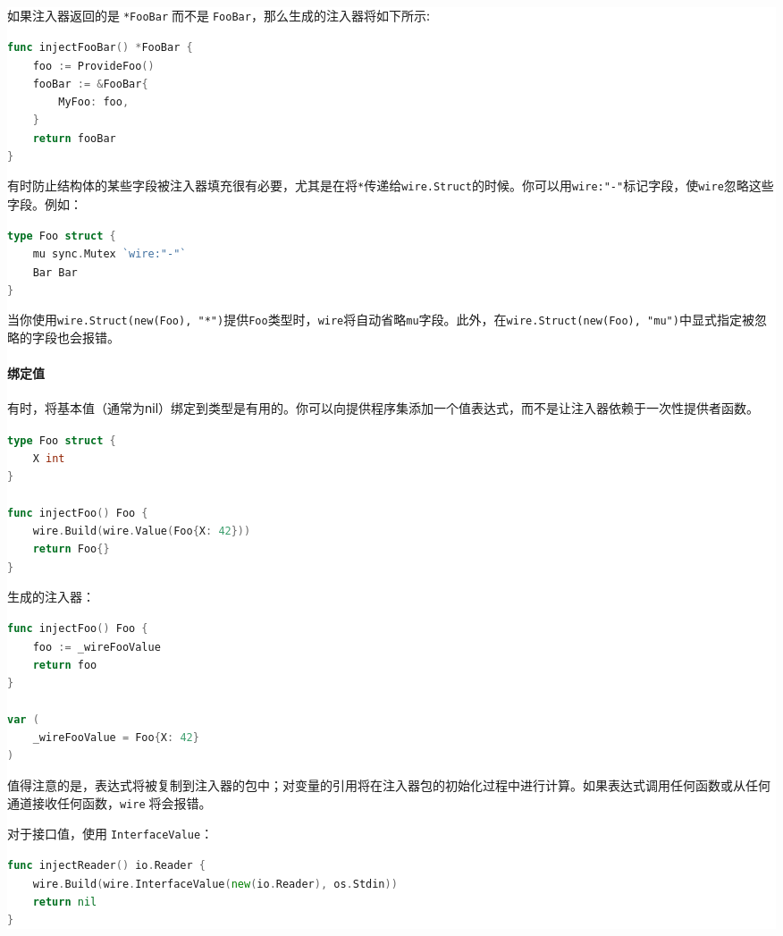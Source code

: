 如果注入器返回的是 `*FooBar` 而不是 `FooBar`，那么生成的注入器将如下所示:

```go
func injectFooBar() *FooBar {
    foo := ProvideFoo()
    fooBar := &FooBar{
        MyFoo: foo,
    }
    return fooBar
}
```

有时防止结构体的某些字段被注入器填充很有必要，尤其是在将`*`传递给`wire.Struct`的时候。你可以用`wire:"-"`标记字段，使`wire`忽略这些字段。例如：

```go
type Foo struct {
    mu sync.Mutex `wire:"-"`
    Bar Bar
}
```

当你使用`wire.Struct(new(Foo), "*")`提供`Foo`类型时，`wire`将自动省略`mu`字段。此外，在`wire.Struct(new(Foo), "mu")`中显式指定被忽略的字段也会报错。

#### 绑定值

有时，将基本值（通常为nil）绑定到类型是有用的。你可以向提供程序集添加一个值表达式，而不是让注入器依赖于一次性提供者函数。

```go
type Foo struct {
    X int
}

func injectFoo() Foo {
    wire.Build(wire.Value(Foo{X: 42}))
    return Foo{}
}
```

生成的注入器：

```go
func injectFoo() Foo {
    foo := _wireFooValue
    return foo
}

var (
    _wireFooValue = Foo{X: 42}
)
```

值得注意的是，表达式将被复制到注入器的包中；对变量的引用将在注入器包的初始化过程中进行计算。如果表达式调用任何函数或从任何通道接收任何函数，`wire` 将会报错。

对于接口值，使用 `InterfaceValue`：

```go
func injectReader() io.Reader {
    wire.Build(wire.InterfaceValue(new(io.Reader), os.Stdin))
    return nil
}
```

